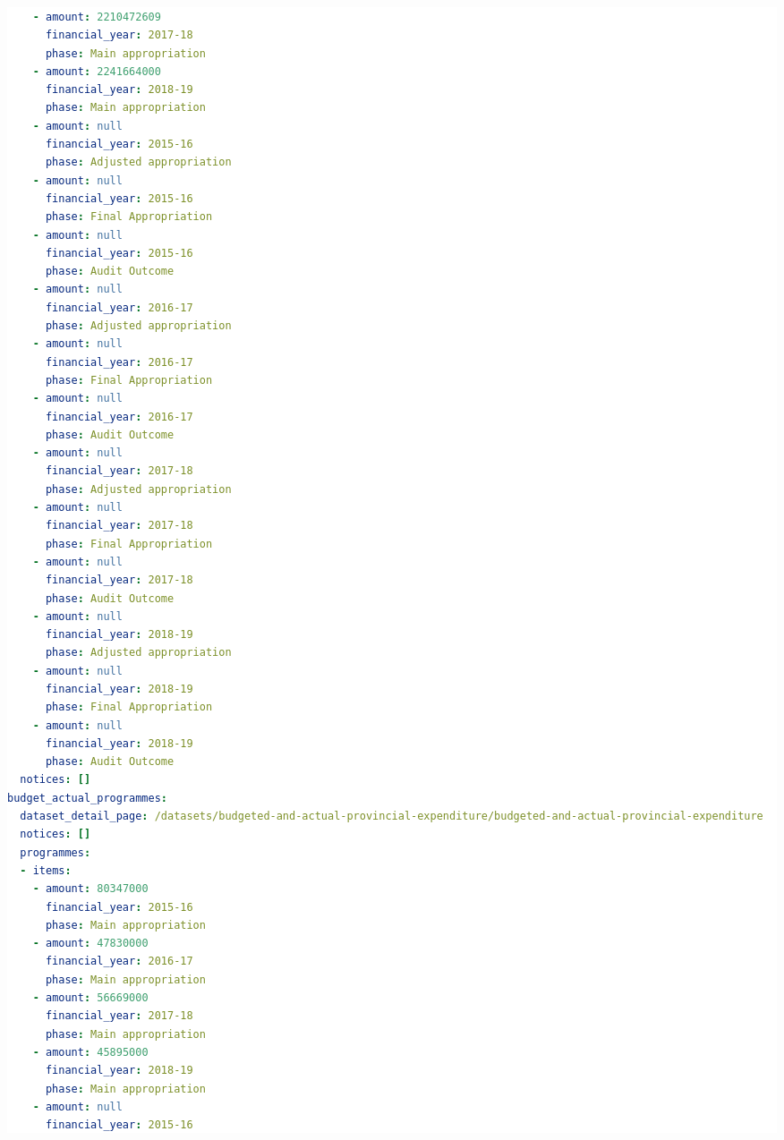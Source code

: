 ```yaml
    - amount: 2210472609
      financial_year: 2017-18
      phase: Main appropriation
    - amount: 2241664000
      financial_year: 2018-19
      phase: Main appropriation
    - amount: null
      financial_year: 2015-16
      phase: Adjusted appropriation
    - amount: null
      financial_year: 2015-16
      phase: Final Appropriation
    - amount: null
      financial_year: 2015-16
      phase: Audit Outcome
    - amount: null
      financial_year: 2016-17
      phase: Adjusted appropriation
    - amount: null
      financial_year: 2016-17
      phase: Final Appropriation
    - amount: null
      financial_year: 2016-17
      phase: Audit Outcome
    - amount: null
      financial_year: 2017-18
      phase: Adjusted appropriation
    - amount: null
      financial_year: 2017-18
      phase: Final Appropriation
    - amount: null
      financial_year: 2017-18
      phase: Audit Outcome
    - amount: null
      financial_year: 2018-19
      phase: Adjusted appropriation
    - amount: null
      financial_year: 2018-19
      phase: Final Appropriation
    - amount: null
      financial_year: 2018-19
      phase: Audit Outcome
  notices: []
budget_actual_programmes:
  dataset_detail_page: /datasets/budgeted-and-actual-provincial-expenditure/budgeted-and-actual-provincial-expenditure
  notices: []
  programmes:
  - items:
    - amount: 80347000
      financial_year: 2015-16
      phase: Main appropriation
    - amount: 47830000
      financial_year: 2016-17
      phase: Main appropriation
    - amount: 56669000
      financial_year: 2017-18
      phase: Main appropriation
    - amount: 45895000
      financial_year: 2018-19
      phase: Main appropriation
    - amount: null
      financial_year: 2015-16
```